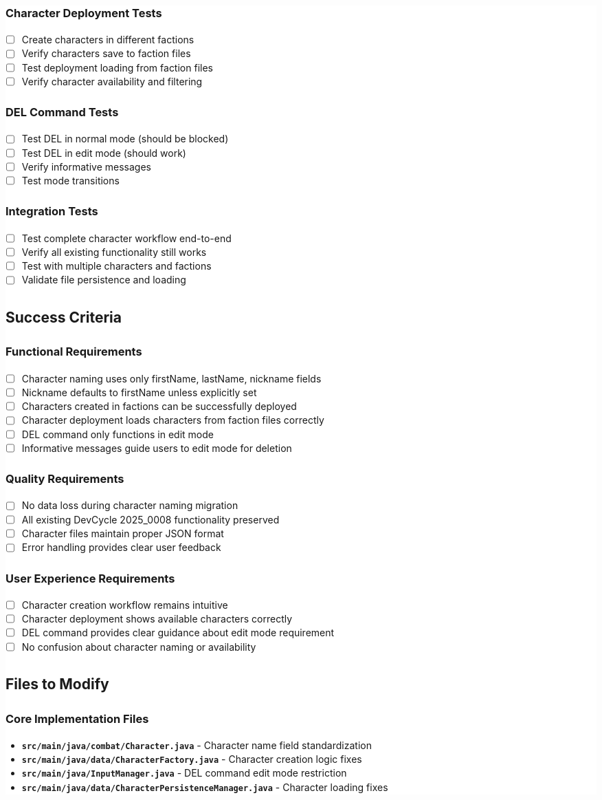 ### Character Deployment Tests
- [ ] Create characters in different factions
- [ ] Verify characters save to faction files
- [ ] Test deployment loading from faction files
- [ ] Verify character availability and filtering

### DEL Command Tests
- [ ] Test DEL in normal mode (should be blocked)
- [ ] Test DEL in edit mode (should work)
- [ ] Verify informative messages
- [ ] Test mode transitions

### Integration Tests
- [ ] Test complete character workflow end-to-end
- [ ] Verify all existing functionality still works
- [ ] Test with multiple characters and factions
- [ ] Validate file persistence and loading

## Success Criteria

### Functional Requirements
- [ ] Character naming uses only firstName, lastName, nickname fields
- [ ] Nickname defaults to firstName unless explicitly set
- [ ] Characters created in factions can be successfully deployed
- [ ] Character deployment loads characters from faction files correctly
- [ ] DEL command only functions in edit mode
- [ ] Informative messages guide users to edit mode for deletion

### Quality Requirements
- [ ] No data loss during character naming migration
- [ ] All existing DevCycle 2025_0008 functionality preserved
- [ ] Character files maintain proper JSON format
- [ ] Error handling provides clear user feedback

### User Experience Requirements
- [ ] Character creation workflow remains intuitive
- [ ] Character deployment shows available characters correctly
- [ ] DEL command provides clear guidance about edit mode requirement
- [ ] No confusion about character naming or availability

## Files to Modify

### Core Implementation Files
- **`src/main/java/combat/Character.java`** - Character name field standardization
- **`src/main/java/data/CharacterFactory.java`** - Character creation logic fixes
- **`src/main/java/InputManager.java`** - DEL command edit mode restriction
- **`src/main/java/data/CharacterPersistenceManager.java`** - Character loading fixes
